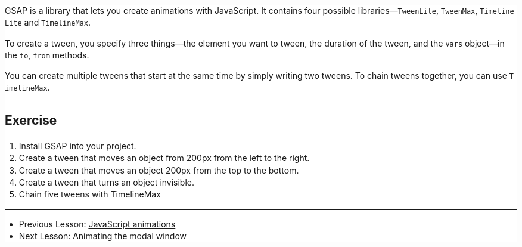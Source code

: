 GSAP is a library that lets you create animations with JavaScript. It contains four possible libraries—`TweenLite`, `TweenMax`, `TimelineLite` and `TimelineMax`.

To create a tween, you specify three things—the element you want to tween, the duration of the tween, and the `vars` object—in the `to`, `from` methods.

You can create multiple tweens that start at the same time by simply writing two tweens. To chain tweens together, you can use `TimelineMax`.

## Exercise

1. Install GSAP into your project.
2. Create a tween that moves an object from 200px from the left to the right.
3. Create a tween that moves an object 200px from the top to the bottom.
4. Create a tween that turns an object invisible.
5. Chain five tweens with TimelineMax


---

- Previous Lesson: [JavaScript animations](08.animating-with-js.md)
- Next Lesson: [Animating the modal window](10.animating-modal.md)
